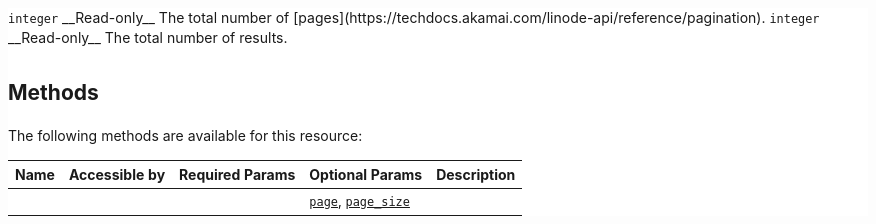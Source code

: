 <tr>
    <td><CopyableCode code="pages" /></td>
    <td><code>integer</code></td>
    <td>__Read-only__ The total number of [pages](https://techdocs.akamai.com/linode-api/reference/pagination).</td>
</tr>
<tr>
    <td><CopyableCode code="results" /></td>
    <td><code>integer</code></td>
    <td>__Read-only__ The total number of results.</td>
</tr>
</tbody>
</table>
</TabItem>
</Tabs>

## Methods

The following methods are available for this resource:

<table>
<thead>
    <tr>
    <th>Name</th>
    <th>Accessible by</th>
    <th>Required Params</th>
    <th>Optional Params</th>
    <th>Description</th>
    </tr>
</thead>
<tbody>
<tr>
    <td><a href="#get_vlans"><CopyableCode code="get_vlans" /></a></td>
    <td><CopyableCode code="select" /></td>
    <td></td>
    <td><a href="#parameter-page"><code>page</code></a>, <a href="#parameter-page_size"><code>page_size</code></a></td>